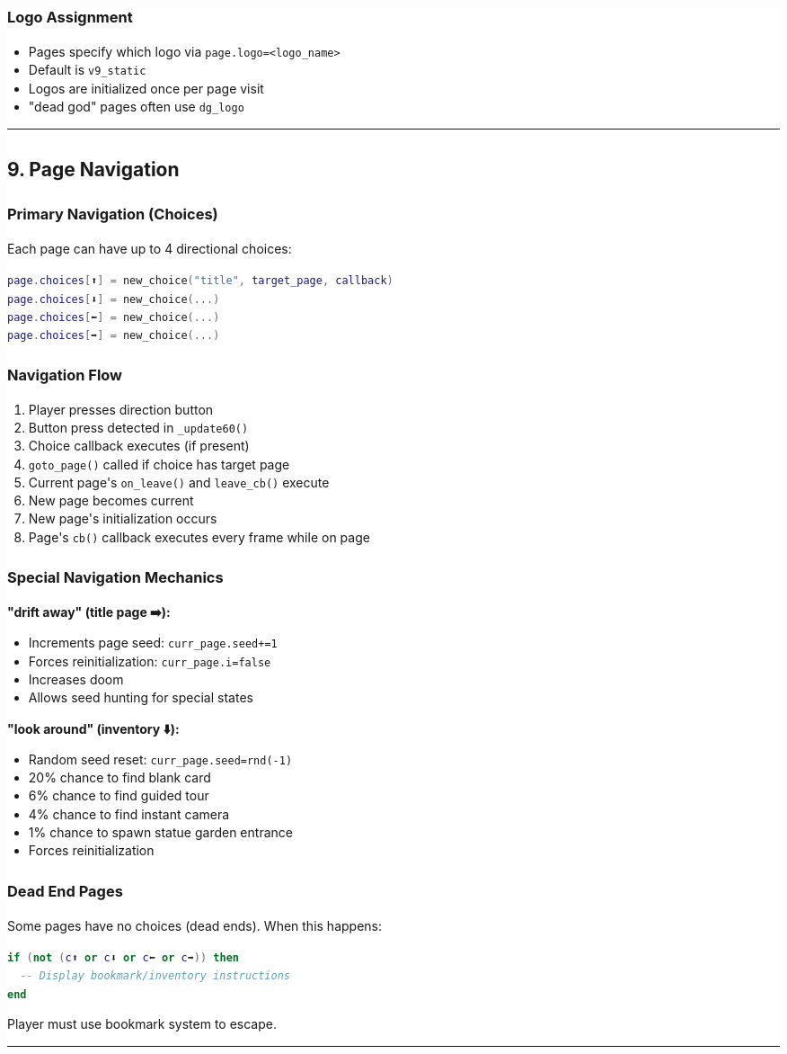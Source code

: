 ### Logo Assignment
- Pages specify which logo via `page.logo=<logo_name>`
- Default is `v9_static`
- Logos are initialized once per page visit
- "dead god" pages often use `dg_logo`

---

## 9. Page Navigation

### Primary Navigation (Choices)
Each page can have up to 4 directional choices:
```lua
page.choices[⬆️] = new_choice("title", target_page, callback)
page.choices[⬇️] = new_choice(...)
page.choices[⬅️] = new_choice(...)
page.choices[➡️] = new_choice(...)
```

### Navigation Flow
1. Player presses direction button
2. Button press detected in `_update60()`
3. Choice callback executes (if present)
4. `goto_page()` called if choice has target page
5. Current page's `on_leave()` and `leave_cb()` execute
6. New page becomes current
7. New page's initialization occurs
8. Page's `cb()` callback executes every frame while on page

### Special Navigation Mechanics

**"drift away" (title page ➡️):**
- Increments page seed: `curr_page.seed+=1`
- Forces reinitialization: `curr_page.i=false`
- Increases doom
- Allows seed hunting for special states

**"look around" (inventory ⬇️):**
- Random seed reset: `curr_page.seed=rnd(-1)`
- 20% chance to find blank card
- 6% chance to find guided tour
- 4% chance to find instant camera
- 1% chance to spawn statue garden entrance
- Forces reinitialization

### Dead End Pages
Some pages have no choices (dead ends). When this happens:
```lua
if (not (c⬆️ or c⬇️ or c⬅️ or c➡️)) then
  -- Display bookmark/inventory instructions
end
```
Player must use bookmark system to escape.

---